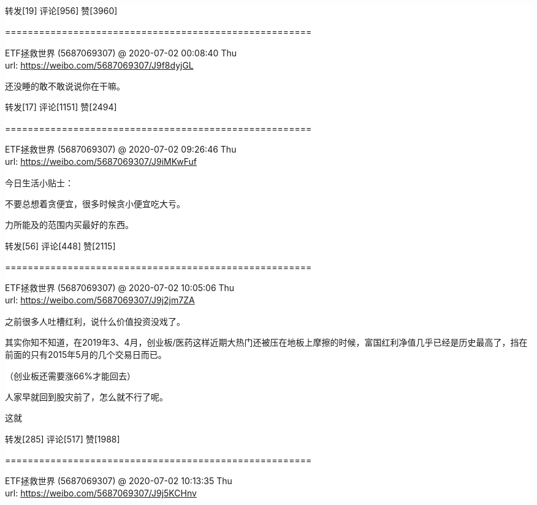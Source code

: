转发[19]  评论[956]  赞[3960] 

======================================================






ETF拯救世界 (5687069307) @
2020-07-02 00:08:40 Thu  
url: https://weibo.com/5687069307/J9f8dyjGL

还没睡的敢不敢说说你在干嘛。 ​​​

转发[17]  评论[1151]  赞[2494] 

======================================================






ETF拯救世界 (5687069307) @
2020-07-02 09:26:46 Thu  
url: https://weibo.com/5687069307/J9iMKwFuf

今日生活小贴士：

不要总想着贪便宜，很多时候贪小便宜吃大亏。

力所能及的范围内买最好的东西。 ​​​

转发[56]  评论[448]  赞[2115] 

======================================================






ETF拯救世界 (5687069307) @
2020-07-02 10:05:06 Thu  
url: https://weibo.com/5687069307/J9j2jm7ZA

之前很多人吐槽红利，说什么价值投资没戏了。

其实你知不知道，在2019年3、4月，创业板/医药这样近期大热门还被压在地板上摩擦的时候，富国红利净值几乎已经是历史最高了，挡在前面的只有2015年5月的几个交易日而已。

（创业板还需要涨66%才能回去）

人家早就回到股灾前了，怎么就不行了呢。

这就 ​​​

转发[285]  评论[517]  赞[1988] 

======================================================






ETF拯救世界 (5687069307) @
2020-07-02 10:13:35 Thu  
url: https://weibo.com/5687069307/J9j5KCHnv
